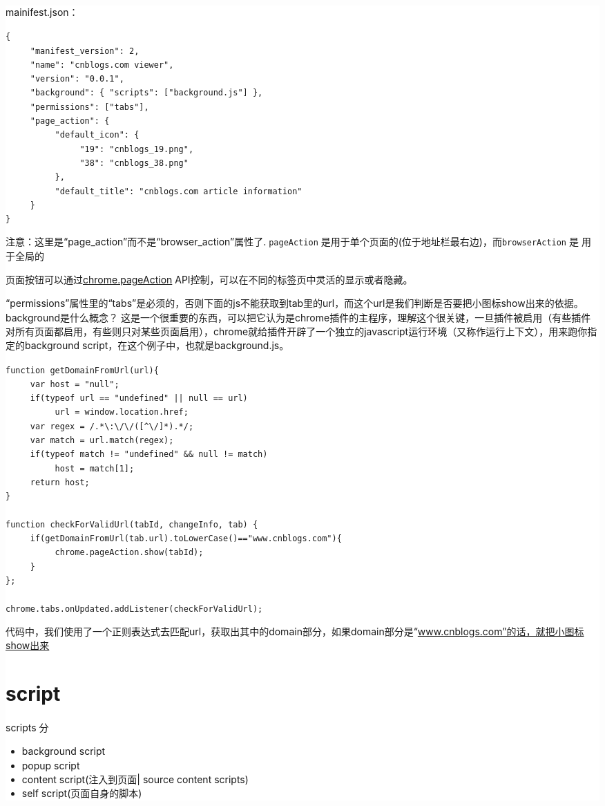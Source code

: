 mainifest.json：

	{
		 "manifest_version": 2,
		 "name": "cnblogs.com viewer",
		 "version": "0.0.1",
		 "background": { "scripts": ["background.js"] },
		 "permissions": ["tabs"],
		 "page_action": {
			  "default_icon": {
				   "19": "cnblogs_19.png",
				   "38": "cnblogs_38.png"
			  },
			  "default_title": "cnblogs.com article information"
		 }
	}

注意：这里是“page_action”而不是“browser_action”属性了. `pageAction` 是用于单个页面的(位于地址栏最右边)，而`browserAction` 是 用于全局的

页面按钮可以通过[chrome.pageAction] API控制，可以在不同的标签页中灵活的显示或者隐藏。

“permissions”属性里的“tabs”是必须的，否则下面的js不能获取到tab里的url，而这个url是我们判断是否要把小图标show出来的依据。
background是什么概念？
这是一个很重要的东西，可以把它认为是chrome插件的主程序，理解这个很关键，一旦插件被启用（有些插件对所有页面都启用，有些则只对某些页面启用），chrome就给插件开辟了一个独立的javascript运行环境（又称作运行上下文），用来跑你指定的background script，在这个例子中，也就是background.js。

	function getDomainFromUrl(url){
		 var host = "null";
		 if(typeof url == "undefined" || null == url)
			  url = window.location.href;
		 var regex = /.*\:\/\/([^\/]*).*/;
		 var match = url.match(regex);
		 if(typeof match != "undefined" && null != match)
			  host = match[1];
		 return host;
	}

	function checkForValidUrl(tabId, changeInfo, tab) {
		 if(getDomainFromUrl(tab.url).toLowerCase()=="www.cnblogs.com"){
			  chrome.pageAction.show(tabId);
		 }
	};

	chrome.tabs.onUpdated.addListener(checkForValidUrl);

代码中，我们使用了一个正则表达式去匹配url，获取出其中的domain部分，如果domain部分是“www.cnblogs.com”的话，就把小图标show出来

# script
scripts 分
- background script
- popup script
- content script(注入到页面| source content scripts)
- self script(页面自身的脚本)


[chrome.pageAction]: https://developer.chrome.com/extensions/pageAction
[chrome.contextMenus]: http://developer.chrome.com/extensions/contextMenus.html
